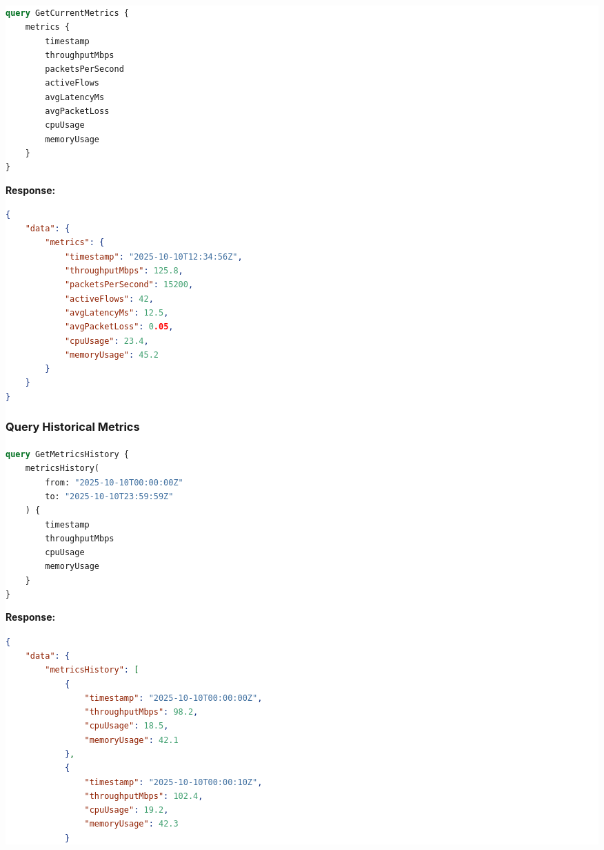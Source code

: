 ```graphql
query GetCurrentMetrics {
    metrics {
        timestamp
        throughputMbps
        packetsPerSecond
        activeFlows
        avgLatencyMs
        avgPacketLoss
        cpuUsage
        memoryUsage
    }
}
```

**Response:**
```json
{
    "data": {
        "metrics": {
            "timestamp": "2025-10-10T12:34:56Z",
            "throughputMbps": 125.8,
            "packetsPerSecond": 15200,
            "activeFlows": 42,
            "avgLatencyMs": 12.5,
            "avgPacketLoss": 0.05,
            "cpuUsage": 23.4,
            "memoryUsage": 45.2
        }
    }
}
```

### Query Historical Metrics

```graphql
query GetMetricsHistory {
    metricsHistory(
        from: "2025-10-10T00:00:00Z"
        to: "2025-10-10T23:59:59Z"
    ) {
        timestamp
        throughputMbps
        cpuUsage
        memoryUsage
    }
}
```

**Response:**
```json
{
    "data": {
        "metricsHistory": [
            {
                "timestamp": "2025-10-10T00:00:00Z",
                "throughputMbps": 98.2,
                "cpuUsage": 18.5,
                "memoryUsage": 42.1
            },
            {
                "timestamp": "2025-10-10T00:00:10Z",
                "throughputMbps": 102.4,
                "cpuUsage": 19.2,
                "memoryUsage": 42.3
            }
```